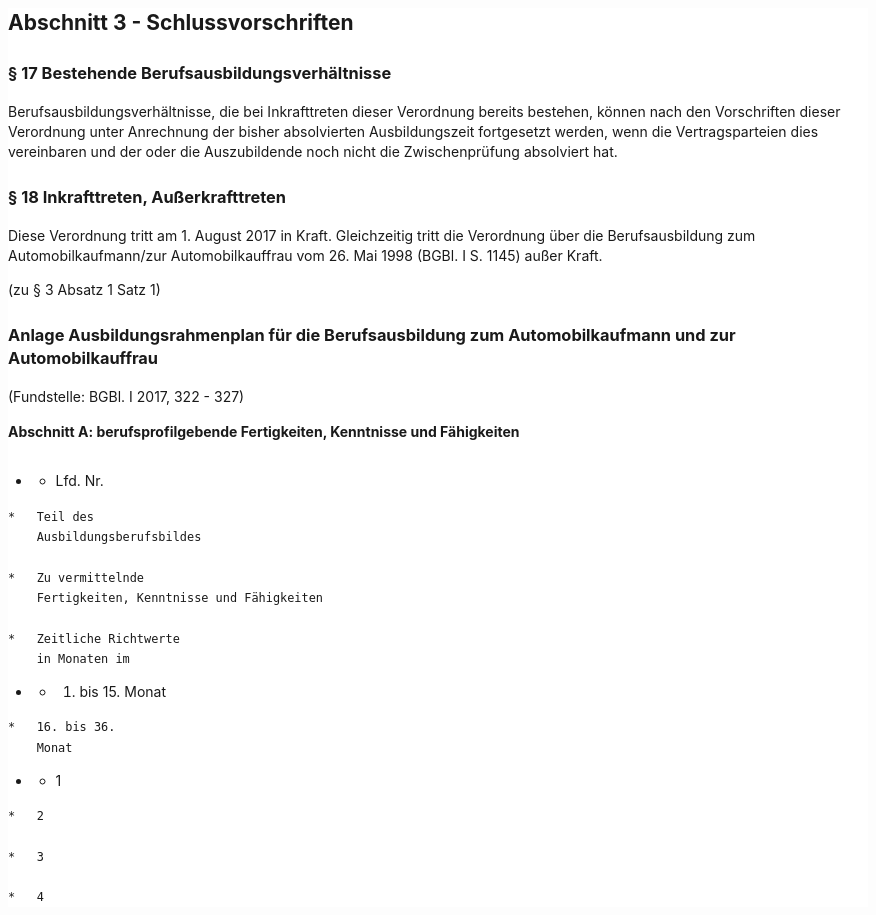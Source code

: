 
## Abschnitt 3 - Schlussvorschriften


### § 17 Bestehende Berufsausbildungsverhältnisse

Berufsausbildungsverhältnisse, die bei Inkrafttreten dieser Verordnung
bereits bestehen, können nach den Vorschriften dieser Verordnung unter
Anrechnung der bisher absolvierten Ausbildungszeit fortgesetzt werden,
wenn die Vertragsparteien dies vereinbaren und der oder die
Auszubildende noch nicht die Zwischenprüfung absolviert hat.


### § 18 Inkrafttreten, Außerkrafttreten

Diese Verordnung tritt am 1. August 2017 in Kraft. Gleichzeitig tritt
die Verordnung über die Berufsausbildung zum Automobilkaufmann/zur
Automobilkauffrau vom 26. Mai 1998 (BGBl. I S. 1145) außer Kraft.

(zu § 3 Absatz 1 Satz 1)

### Anlage Ausbildungsrahmenplan für die Berufsausbildung zum Automobilkaufmann und zur Automobilkauffrau

(Fundstelle: BGBl. I 2017, 322 - 327)


**Abschnitt A: berufsprofilgebende Fertigkeiten, Kenntnisse und
Fähigkeiten**
##

*    *   Lfd.
        Nr.

    *   Teil des
        Ausbildungsberufsbildes

    *   Zu vermittelnde
        Fertigkeiten, Kenntnisse und Fähigkeiten

    *   Zeitliche Richtwerte
        in Monaten im


*    *   1. bis 15.
        Monat

    *   16. bis 36.
        Monat


*    *   1

    *   2

    *   3

    *   4
